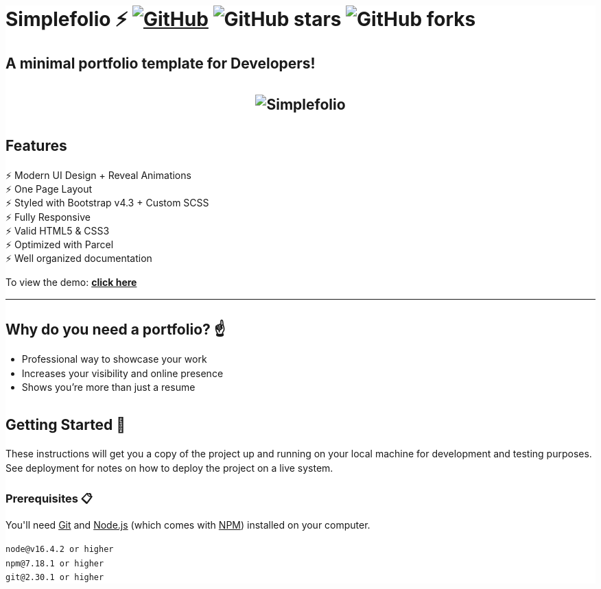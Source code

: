 # Simplefolio ⚡️ [![GitHub](https://img.shields.io/github/license/cobiwave/simplefolio?color=blue)](https://github.com/cobiwave/simplefolio/blob/master/LICENSE.md) ![GitHub stars](https://img.shields.io/github/stars/cobiwave/simplefolio) ![GitHub forks](https://img.shields.io/github/forks/cobiwave/simplefolio)

## A minimal portfolio template for Developers!

<h2 align="center">
  <img src="https://github.com/cobiwave/gatsby-simplefolio/blob/master/examples/example.gif" alt="Simplefolio" width="600px" />
  <br>
</h2>

## Features

⚡️ Modern UI Design + Reveal Animations\
⚡️ One Page Layout\
⚡️ Styled with Bootstrap v4.3 + Custom SCSS\
⚡️ Fully Responsive\
⚡️ Valid HTML5 & CSS3\
⚡️ Optimized with Parcel\
⚡️ Well organized documentation

To view the demo: **[click here](https://github.com/annamarie-16/simplefolio/blob/44fd21f172aa7f97c31b6569f0974af512beffa0/462558130_2277151202618743_8875821279226952824_n.jpg)**

---

## Why do you need a portfolio? ☝️

- Professional way to showcase your work
- Increases your visibility and online presence
- Shows you’re more than just a resume

## Getting Started 🚀

These instructions will get you a copy of the project up and running on your local machine for development and testing purposes. See deployment for notes on how to deploy the project on a live system.

### Prerequisites 📋

You'll need [Git](https://git-scm.com) and [Node.js](https://nodejs.org/en/download/) (which comes with [NPM](http://npmjs.com)) installed on your computer.

```
node@v16.4.2 or higher
npm@7.18.1 or higher
git@2.30.1 or higher
```
